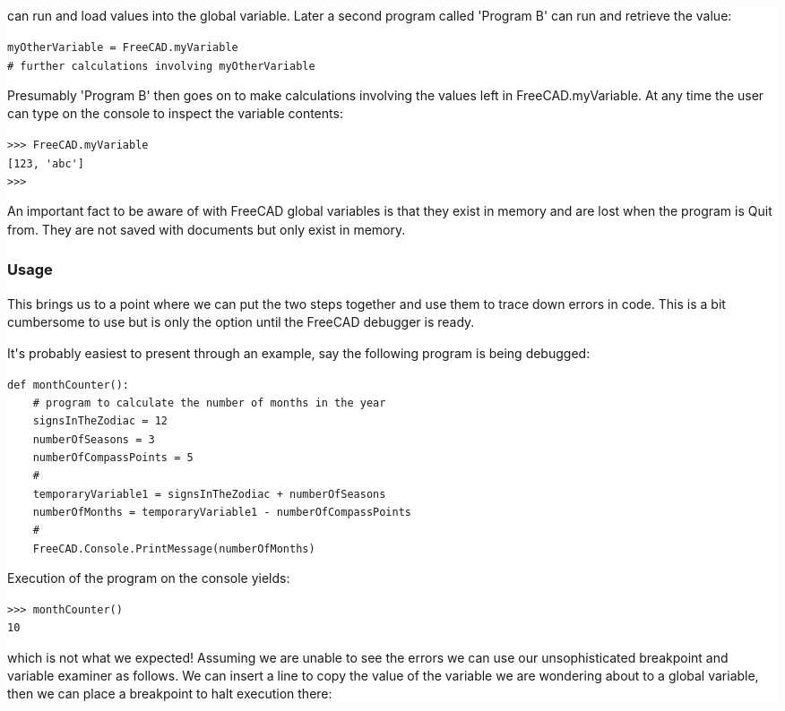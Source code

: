 can run and load values into the global variable. Later a second program called 'Program B' can run and retrieve the value:

```
myOtherVariable = FreeCAD.myVariable
# further calculations involving myOtherVariable

```

Presumably 'Program B' then goes on to make calculations involving the values left in FreeCAD.myVariable. At any time the user can type on the console to inspect the variable contents:

```
>>> FreeCAD.myVariable
[123, 'abc']
>>>

```

An important fact to be aware of with FreeCAD global variables is that they exist in memory and are lost when the program is Quit from. They are not saved with documents but only exist in memory.

### Usage

This brings us to a point where we can put the two steps together and use them to trace down errors in code. This is a bit cumbersome to use but is only the option until the FreeCAD debugger is ready.

It's probably easiest to present through an example, say the following program is being debugged:

```
def monthCounter():
	# program to calculate the number of months in the year
	signsInTheZodiac = 12
	numberOfSeasons = 3
	numberOfCompassPoints = 5
	#
	temporaryVariable1 = signsInTheZodiac + numberOfSeasons
	numberOfMonths = temporaryVariable1 - numberOfCompassPoints
	#
	FreeCAD.Console.PrintMessage(numberOfMonths)

```

Execution of the program on the console yields:

```
>>> monthCounter()
10

```

which is not what we expected! Assuming we are unable to see the errors we can use our unsophisticated breakpoint and variable examiner as follows. We can insert a line to copy the value of the variable we are wondering about to a global variable, then we can place a breakpoint to halt execution there:
